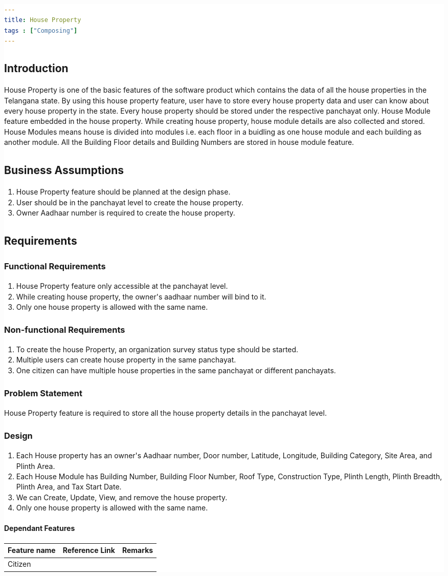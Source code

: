 ```yaml
---
title: House Property
tags : ["Composing"]
---
```


## Introduction
House Property is one of the basic features of the software product which contains the data of all the house properties in the Telangana state. By using this house property feature, user have to store every house property data and user can know about every house property in the state. Every house property should be stored under the respective panchayat only. House Module feature embedded in the house property. While creating house property, house module details are also collected and stored. House Modules means house is divided into modules i.e. each floor in a buidling as one house module and each building as another module. All the Building Floor details and Building Numbers are stored in house module feature.

## Business Assumptions
1. House Property feature should be planned at the design phase.
1. User should be in the panchayat level to create the house property.
1. Owner Aadhaar number is required to create the house property.

## Requirements
### Functional Requirements
1. House Property feature only accessible at the panchayat level.
1. While creating house property, the owner's aadhaar number will bind to it.
1. Only one house property is allowed with the same name.

### Non-functional Requirements
1. To create the house Property, an organization survey status type should be started.
1. Multiple users can create house property in the same panchayat.
1. One citizen can have multiple house properties in the same panchayat or different panchayats.

### Problem Statement
House Property feature is required to store all the house property details in the panchayat level.

### Design 
1. Each House property has an owner's Aadhaar number, Door number, Latitude, Longitude, Building Category, Site Area, and Plinth Area.
1. Each House Module has Building Number, Building Floor Number, Roof Type, Construction Type, Plinth Length, Plinth Breadth, Plinth Area, and Tax Start Date.
1. We can Create, Update, View, and remove the house property.
1. Only one house property is allowed with the same name.

#### Dependant Features
|Feature name|Reference Link|Remarks|
|------------|--------------|-------|
|Citizen|||
